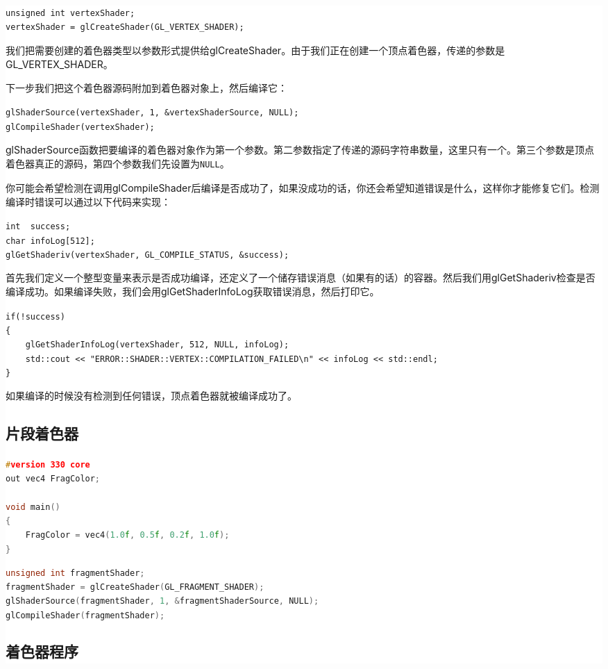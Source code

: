 ```
unsigned int vertexShader;
vertexShader = glCreateShader(GL_VERTEX_SHADER);
```

我们把需要创建的着色器类型以参数形式提供给glCreateShader。由于我们正在创建一个顶点着色器，传递的参数是GL_VERTEX_SHADER。

下一步我们把这个着色器源码附加到着色器对象上，然后编译它：

```
glShaderSource(vertexShader, 1, &vertexShaderSource, NULL);
glCompileShader(vertexShader);
```

glShaderSource函数把要编译的着色器对象作为第一个参数。第二参数指定了传递的源码字符串数量，这里只有一个。第三个参数是顶点着色器真正的源码，第四个参数我们先设置为`NULL`。

你可能会希望检测在调用glCompileShader后编译是否成功了，如果没成功的话，你还会希望知道错误是什么，这样你才能修复它们。检测编译时错误可以通过以下代码来实现：

```
int  success;
char infoLog[512];
glGetShaderiv(vertexShader, GL_COMPILE_STATUS, &success);
```

首先我们定义一个整型变量来表示是否成功编译，还定义了一个储存错误消息（如果有的话）的容器。然后我们用glGetShaderiv检查是否编译成功。如果编译失败，我们会用glGetShaderInfoLog获取错误消息，然后打印它。

```
if(!success)
{
    glGetShaderInfoLog(vertexShader, 512, NULL, infoLog);
    std::cout << "ERROR::SHADER::VERTEX::COMPILATION_FAILED\n" << infoLog << std::endl;
}
```

如果编译的时候没有检测到任何错误，顶点着色器就被编译成功了。

## 片段着色器

```c++
#version 330 core
out vec4 FragColor;

void main()
{
    FragColor = vec4(1.0f, 0.5f, 0.2f, 1.0f);
} 
```

```c++
unsigned int fragmentShader;
fragmentShader = glCreateShader(GL_FRAGMENT_SHADER);
glShaderSource(fragmentShader, 1, &fragmentShaderSource, NULL);
glCompileShader(fragmentShader);
```

## 着色器程序
